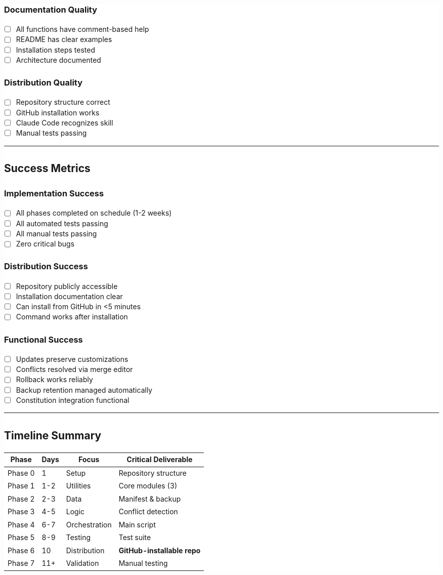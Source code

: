### Documentation Quality
- [ ] All functions have comment-based help
- [ ] README has clear examples
- [ ] Installation steps tested
- [ ] Architecture documented

### Distribution Quality
- [ ] Repository structure correct
- [ ] GitHub installation works
- [ ] Claude Code recognizes skill
- [ ] Manual tests passing

---

## Success Metrics

### Implementation Success
- [ ] All phases completed on schedule (1-2 weeks)
- [ ] All automated tests passing
- [ ] All manual tests passing
- [ ] Zero critical bugs

### Distribution Success
- [ ] Repository publicly accessible
- [ ] Installation documentation clear
- [ ] Can install from GitHub in <5 minutes
- [ ] Command works after installation

### Functional Success
- [ ] Updates preserve customizations
- [ ] Conflicts resolved via merge editor
- [ ] Rollback works reliably
- [ ] Backup retention managed automatically
- [ ] Constitution integration functional

---

## Timeline Summary

| Phase | Days | Focus | Critical Deliverable |
|-------|------|-------|---------------------|
| Phase 0 | 1 | Setup | Repository structure |
| Phase 1 | 1-2 | Utilities | Core modules (3) |
| Phase 2 | 2-3 | Data | Manifest & backup |
| Phase 3 | 4-5 | Logic | Conflict detection |
| Phase 4 | 6-7 | Orchestration | Main script |
| Phase 5 | 8-9 | Testing | Test suite |
| Phase 6 | 10 | Distribution | **GitHub-installable repo** |
| Phase 7 | 11+ | Validation | Manual testing |
